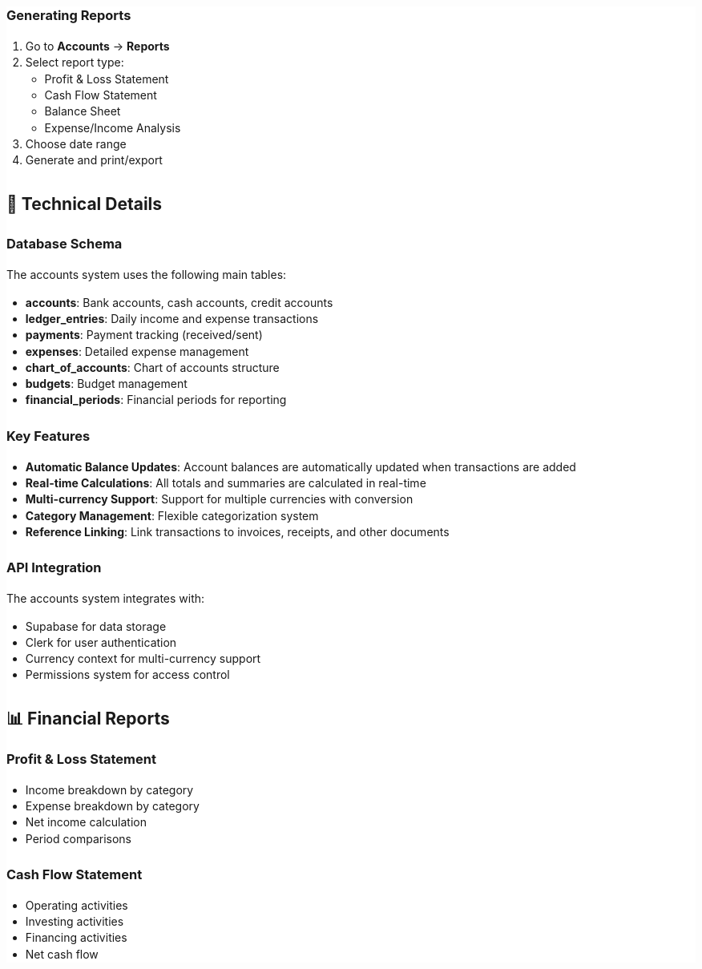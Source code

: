 ### Generating Reports

1. Go to **Accounts** → **Reports**
2. Select report type:
   - Profit & Loss Statement
   - Cash Flow Statement
   - Balance Sheet
   - Expense/Income Analysis
3. Choose date range
4. Generate and print/export

## 🔧 Technical Details

### Database Schema

The accounts system uses the following main tables:

- **accounts**: Bank accounts, cash accounts, credit accounts
- **ledger_entries**: Daily income and expense transactions
- **payments**: Payment tracking (received/sent)
- **expenses**: Detailed expense management
- **chart_of_accounts**: Chart of accounts structure
- **budgets**: Budget management
- **financial_periods**: Financial periods for reporting

### Key Features

- **Automatic Balance Updates**: Account balances are automatically updated when transactions are added
- **Real-time Calculations**: All totals and summaries are calculated in real-time
- **Multi-currency Support**: Support for multiple currencies with conversion
- **Category Management**: Flexible categorization system
- **Reference Linking**: Link transactions to invoices, receipts, and other documents

### API Integration

The accounts system integrates with:
- Supabase for data storage
- Clerk for user authentication
- Currency context for multi-currency support
- Permissions system for access control

## 📊 Financial Reports

### Profit & Loss Statement
- Income breakdown by category
- Expense breakdown by category
- Net income calculation
- Period comparisons

### Cash Flow Statement
- Operating activities
- Investing activities
- Financing activities
- Net cash flow

